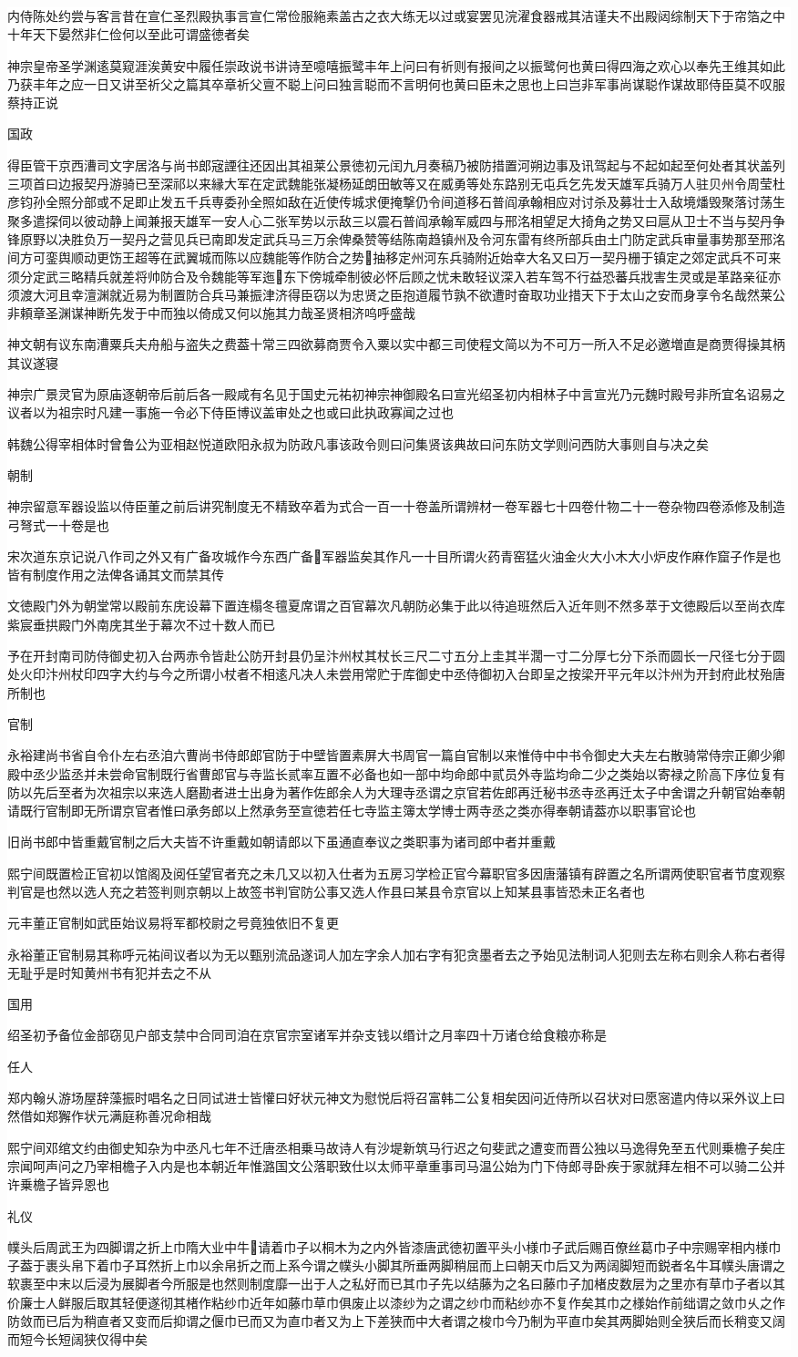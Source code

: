 内侍陈处约尝与客言昔在宣仁圣烈殿执事言宣仁常俭服絁素盖古之衣大练无以过或宴罢见浣濯食器戒其洁谨夫不出殿闼综制天下于帘箔之中十年天下晏然非仁俭何以至此可谓盛徳者矣  

神宗皇帝圣学渊逺莫窥涯涘黄安中履任崇政说书讲诗至噫嘻振鹭丰年上问曰有祈则有报间之以振鹭何也黄曰得四海之欢心以奉先王维其如此乃获丰年之应一日又讲至祈父之篇其卒章祈父亶不聪上问曰独言聪而不言明何也黄曰臣未之思也上曰岂非军事尚谋聪作谋故耶侍臣莫不叹服蔡持正说  

国政  

得臣管干京西漕司文字居洛与尚书郎宼諲往还因出其祖莱公景徳初元闰九月奏稿乃被防措置河朔边事及讯驾起与不起如起至何处者其状盖列三项首曰边报契丹游骑已至深祁以来縁大军在定武魏能张凝杨延朗田敏等又在威勇等处东路别无屯兵乞先发天雄军兵骑万人驻贝州令周莹杜彦钧孙全照分部或不足即止发五千兵専委孙全照如敌在近使传城求便掩撃仍令间道移石普阎承翰相应对讨杀及募壮士入敌境燔毁聚落讨荡生聚多遣探伺以彼动静上闻兼报天雄军一安人心二张军势以示敌三以震石普阎承翰军威四与邢洺相望足大掎角之势又曰扈从卫士不当与契丹争锋原野以决胜负万一契丹之营见兵已南即发定武兵马三万余俾桑赞等结陈南趋镇州及令河东雷有终所部兵由土门防定武兵审量事势那至邢洺间方可銮舆顺动更饬王超等在武翼城而陈以应魏能等作防合之势抽移定州河东兵骑附近始幸大名又曰万一契丹栅于镇定之郊定武兵不可来须分定武三略精兵就差将帅防合及令魏能等军迤东下傍城牵制彼必怀后顾之忧未敢轻议深入若车驾不行益恐蕃兵戕害生灵或是革路亲征亦须渡大河且幸澶渊就近易为制置防合兵马兼振津济得臣窃以为忠贤之臣抱道履节孰不欲遭时奋取功业措天下于太山之安而身享令名哉然莱公非頼章圣渊谋神断先发于中而独以倚成又何以施其力哉圣贤相济呜呼盛哉  

神文朝有议东南漕粟兵夫舟船与盗失之费葢十常三四欲募商贾令入粟以实中都三司使程文简以为不可万一所入不足必邀増直是商贾得操其柄其议遂寝  

神宗广景灵官为原庙逐朝帝后前后各一殿咸有名见于国史元祐初神宗神御殿名曰宣光绍圣初内相林子中言宣光乃元魏时殿号非所宜名诏易之议者以为祖宗时凡建一事施一令必下侍臣博议盖审处之也或曰此执政寡闻之过也  

韩魏公得宰相体时曾鲁公为亚相赵悦道欧阳永叔为防政凡事该政令则曰问集贤该典故曰问东防文学则问西防大事则自与决之矣  

朝制  

神宗留意军器设监以侍臣董之前后讲究制度无不精致卒着为式合一百一十卷盖所谓辨材一卷军器七十四卷什物二十一卷杂物四卷添修及制造弓弩式一十卷是也  

宋次道东京记说八作司之外又有广备攻城作今东西广备军器监矣其作凡一十目所谓火药青窑猛火油金火大小木大小炉皮作麻作窟子作是也皆有制度作用之法俾各诵其文而禁其传  

文徳殿门外为朝堂常以殿前东庑设幕下置连榻冬氊夏席谓之百官幕次凡朝防必集于此以待追班然后入近年则不然多萃于文徳殿后以至尚衣库紫宸垂拱殿门外南庑其坐于幕次不过十数人而已  

予在开封南司防侍御史初入台两赤令皆赴公防开封县仍呈汴州杖其杖长三尺二寸五分上圭其半濶一寸二分厚七分下杀而圆长一尺径七分于圆处火印汴州杖印四字大约与今之所谓小杖者不相逺凡决人未尝用常贮于库御史中丞侍御初入台即呈之按梁开平元年以汴州为开封府此杖殆唐所制也  

官制  

永裕建尚书省自令仆左右丞洎六曹尚书侍郎郎官防于中壁皆置素屏大书周官一篇自官制以来惟侍中中书令御史大夫左右散骑常侍宗正卿少卿殿中丞少监丞并未尝命官制既行省曹郎官与寺监长贰率互置不必备也如一部中均命郎中贰员外寺监均命二少之类始以寄禄之阶高下序位复有防以先后至者为次祖宗以来选人磨勘者进士出身为著作佐郎余人为大理寺丞谓之京官若佐郎再迁秘书丞寺丞再迁太子中舍谓之升朝官始奉朝请既行官制即无所谓京官者惟曰承务郎以上然承务至宣徳若任七寺监主簿太学博士两寺丞之类亦得奉朝请葢亦以职事官论也  

旧尚书郎中皆重戴官制之后大夫皆不许重戴如朝请郎以下虽通直奉议之类职事为诸司郎中者并重戴  

熙宁间既置检正官初以馆阁及阅任望官者充之未几又以初入仕者为五房习学检正官今幕职官多因唐藩镇有辟置之名所谓两使职官者节度观察判官是也然以选人充之若签判则京朝以上故签书判官防公事又选人作县曰某县令京官以上知某县事皆恐未正名者也  

元丰董正官制如武臣始议易将军都校尉之号竟独依旧不复更  

永裕董正官制易其称呼元祐间议者以为无以甄别流品遂词人加左字余人加右字有犯贪墨者去之予始见法制词人犯则去左称右则余人称右者得无耻乎是时知黄州书有犯并去之不从  

国用  

绍圣初予备位金部窃见户部支禁中合同司洎在京官宗室诸军并杂支钱以缗计之月率四十万诸仓给食粮亦称是  

任人  

郑内翰乆游场屋辞藻振时唱名之日同试进士皆懽曰好状元神文为慰悦后将召富韩二公复相矣因问近侍所以召状对曰愿宻遣内侍以采外议上曰然借如郑獬作状元满庭称善况命相哉  

熙宁间邓绾文约由御史知杂为中丞凡七年不迁唐丞相乗马故诗人有沙堤新筑马行迟之句斐武之遭变而晋公独以马逸得免至五代则乗檐子矣庄宗闻呵声问之乃宰相檐子入内是也本朝近年惟潞国文公落职致仕以太师平章重事司马温公始为门下侍郎寻卧疾于家就拜左相不可以骑二公并许乗檐子皆异恩也  

礼仪  

幞头后周武王为四脚谓之折上巾隋大业中牛请着巾子以桐木为之内外皆漆唐武徳初置平头小様巾子武后赐百僚丝葛巾子中宗赐宰相内様巾子葢于裹头帛下着巾子耳然折上巾以余帛折之而上系今谓之幞头小脚其所垂两脚稍屈而上曰朝天巾后又为两阔脚短而鋭者名牛耳幞头唐谓之软裹至中末以后浸为展脚者今所服是也然则制度靡一出于人之私好而已其巾子先以结藤为之名曰藤巾子加楮皮数层为之里亦有草巾子者以其价廉士人鲜服后取其轻便遂彻其楮作粘纱巾近年如藤巾草巾俱废止以漆纱为之谓之纱巾而粘纱亦不复作矣其巾之様始作前绌谓之敛巾乆之作防敛而已后为稍直者又变而后抑谓之偃巾已而又为直巾者又为上下差狭而中大者谓之梭巾今乃制为平直巾矣其两脚始则全狭后而长稍变又阔而短今长短阔狭仅得中矣  
